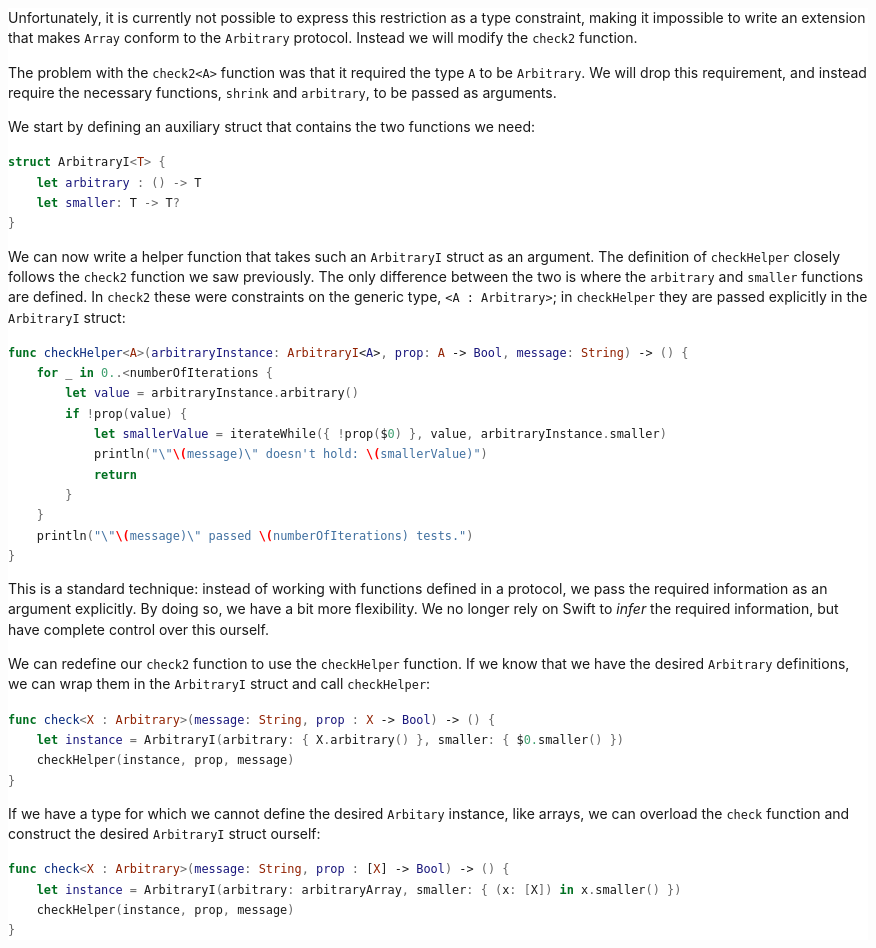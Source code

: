 Unfortunately, it is currently not possible to express this restriction as a type constraint, making it impossible to write an extension that makes `Array` conform to the `Arbitrary` protocol. Instead we will modify the `check2` function.

The problem with the `check2<A>` function was that it required the type `A` to be `Arbitrary`. We will drop this requirement, and instead require the necessary functions, `shrink` and `arbitrary`, to be passed as arguments.

We start by defining an auxiliary struct that contains the two functions we need:

```swift
struct ArbitraryI<T> {
    let arbitrary : () -> T
    let smaller: T -> T?
}
```

We can now write a helper function that takes such an `ArbitraryI` struct as an argument. The definition of `checkHelper` closely follows the `check2` function we saw previously. The only difference between the two is where the `arbitrary` and `smaller` functions are defined. In `check2` these were constraints on the generic type, `<A : Arbitrary>`; in `checkHelper` they are passed explicitly in the `ArbitraryI` struct:

```swift
func checkHelper<A>(arbitraryInstance: ArbitraryI<A>, prop: A -> Bool, message: String) -> () {
    for _ in 0..<numberOfIterations {
        let value = arbitraryInstance.arbitrary()
        if !prop(value) {
            let smallerValue = iterateWhile({ !prop($0) }, value, arbitraryInstance.smaller)
            println("\"\(message)\" doesn't hold: \(smallerValue)")
            return
        }
    }
    println("\"\(message)\" passed \(numberOfIterations) tests.")
}
```

This is a standard technique: instead of working with functions defined in a protocol, we pass the required information as an argument explicitly. By doing so, we have a bit more flexibility. We no longer rely on Swift to *infer* the required information, but have complete control over this ourself.

We can redefine our `check2` function to use the `checkHelper` function. If we know that we have the desired `Arbitrary` definitions, we can wrap them in the `ArbitraryI` struct and call `checkHelper`:

```swift
func check<X : Arbitrary>(message: String, prop : X -> Bool) -> () {
    let instance = ArbitraryI(arbitrary: { X.arbitrary() }, smaller: { $0.smaller() })
    checkHelper(instance, prop, message)
}
```

If we have a type for which we cannot define the desired `Arbitary` instance, like arrays, we can overload the `check` function and construct the desired `ArbitraryI` struct ourself:

```swift
func check<X : Arbitrary>(message: String, prop : [X] -> Bool) -> () {
    let instance = ArbitraryI(arbitrary: arbitraryArray, smaller: { (x: [X]) in x.smaller() })
    checkHelper(instance, prop, message)
}
```


[^QuickCheck]: http://citeseer.ist.psu.edu/viewdoc/summary?doi=10.1.1.47.1361 "QuickCheck: A Lightweight Tool for Random Testing of Haskell Programs"